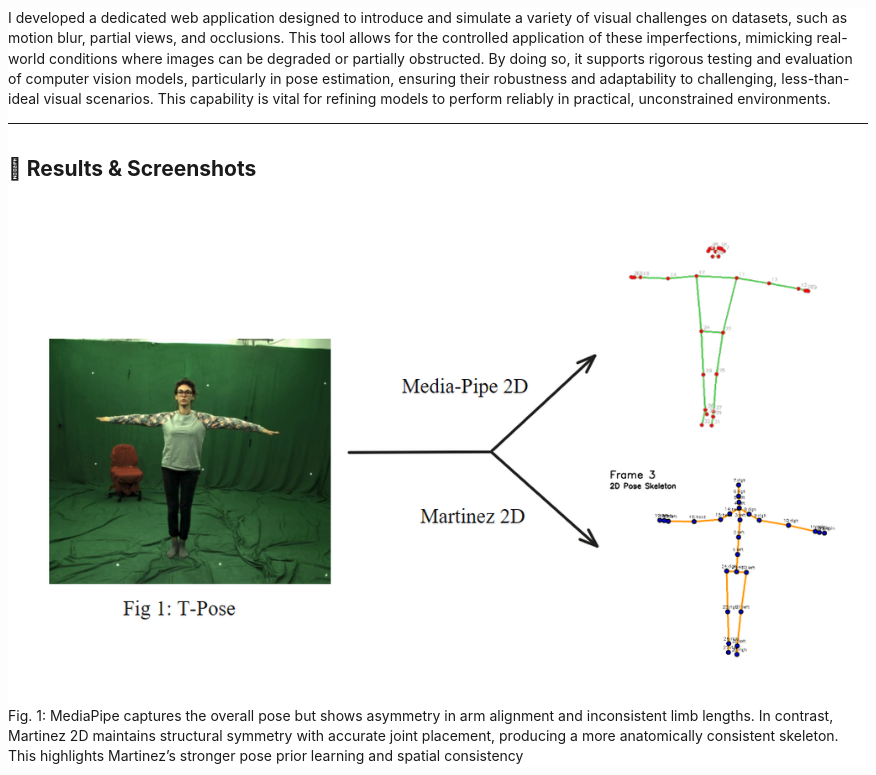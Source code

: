 I developed a dedicated web application designed to introduce and simulate a variety of visual challenges on datasets, such as motion blur, partial views, and occlusions. This tool allows for the controlled application of these imperfections, mimicking real-world conditions where images can be degraded or partially obstructed. By doing so, it supports rigorous testing and evaluation of computer vision models, particularly in pose estimation, ensuring their robustness and adaptability to challenging, less-than-ideal visual scenarios. This capability is vital for refining models to perform reliably in practical, unconstrained environments.

---

## 📸 Results & Screenshots

![Pose_1](Pose/pose_1.png)

Fig. 1: MediaPipe captures the overall pose but shows asymmetry in arm alignment and inconsistent limb lengths. In
contrast, Martinez 2D maintains structural symmetry with
accurate joint placement, producing a more anatomically
consistent skeleton. This highlights Martinez’s stronger pose
prior learning and spatial consistency
